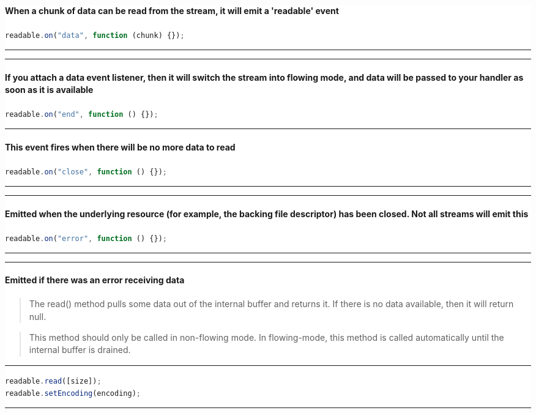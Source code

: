 
#### When a chunk of data can be read from the stream, it will emit a 'readable' event

```js
readable.on("data", function (chunk) {});
```

---

---

#### If you attach a data event listener, then it will switch the stream into flowing mode, and data will be passed to your handler as soon as it is available

```js
readable.on("end", function () {});
```

---

#### This event fires when there will be no more data to read

```js
readable.on("close", function () {});
```

---

---

#### Emitted when the underlying resource (for example, the backing file descriptor) has been closed. Not all streams will emit this

```js
readable.on("error", function () {});
```

---

---

#### Emitted if there was an error receiving data

> The read() method pulls some data out of the internal buffer and returns it. If there is no data available, then it will return null.

> This method should only be called in non-flowing mode. In flowing-mode, this method is called automatically until the internal buffer is drained.

---

```js
readable.read([size]);
readable.setEncoding(encoding);
```

---